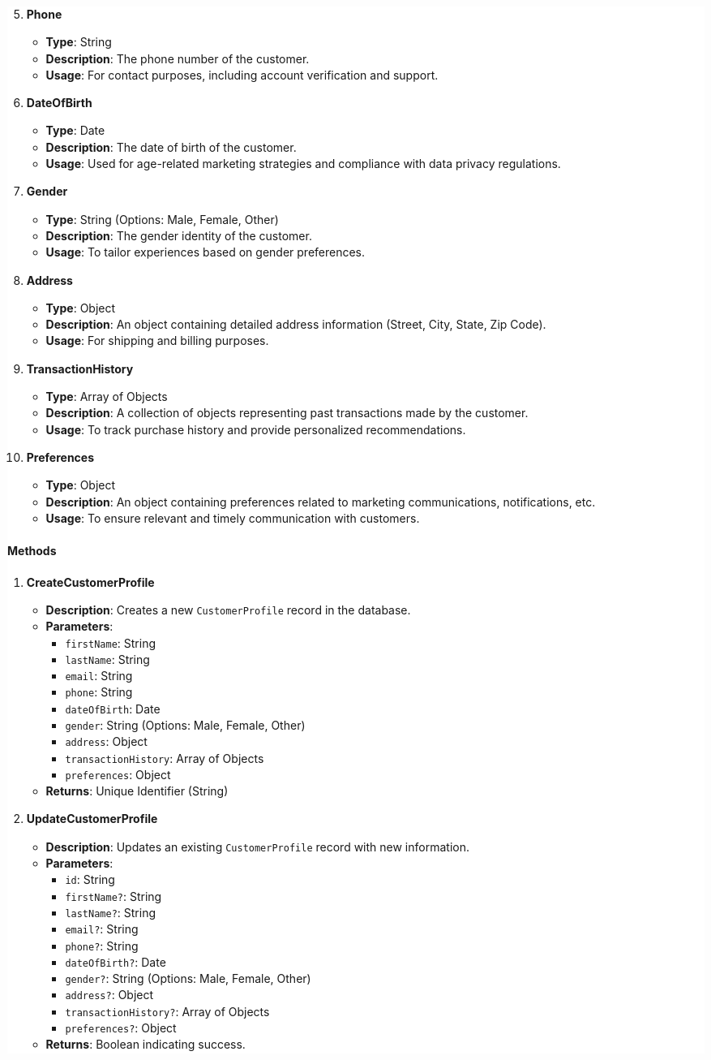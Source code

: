 5. **Phone**
   - **Type**: String
   - **Description**: The phone number of the customer.
   - **Usage**: For contact purposes, including account verification and support.

6. **DateOfBirth**
   - **Type**: Date
   - **Description**: The date of birth of the customer.
   - **Usage**: Used for age-related marketing strategies and compliance with data privacy regulations.

7. **Gender**
   - **Type**: String (Options: Male, Female, Other)
   - **Description**: The gender identity of the customer.
   - **Usage**: To tailor experiences based on gender preferences.

8. **Address**
   - **Type**: Object
   - **Description**: An object containing detailed address information (Street, City, State, Zip Code).
   - **Usage**: For shipping and billing purposes.

9. **TransactionHistory**
   - **Type**: Array of Objects
   - **Description**: A collection of objects representing past transactions made by the customer.
   - **Usage**: To track purchase history and provide personalized recommendations.

10. **Preferences**
    - **Type**: Object
    - **Description**: An object containing preferences related to marketing communications, notifications, etc.
    - **Usage**: To ensure relevant and timely communication with customers.

#### Methods

1. **CreateCustomerProfile**
   - **Description**: Creates a new `CustomerProfile` record in the database.
   - **Parameters**:
     - `firstName`: String
     - `lastName`: String
     - `email`: String
     - `phone`: String
     - `dateOfBirth`: Date
     - `gender`: String (Options: Male, Female, Other)
     - `address`: Object
     - `transactionHistory`: Array of Objects
     - `preferences`: Object
   - **Returns**: Unique Identifier (String)

2. **UpdateCustomerProfile**
   - **Description**: Updates an existing `CustomerProfile` record with new information.
   - **Parameters**:
     - `id`: String
     - `firstName?`: String
     - `lastName?`: String
     - `email?`: String
     - `phone?`: String
     - `dateOfBirth?`: Date
     - `gender?`: String (Options: Male, Female, Other)
     - `address?`: Object
     - `transactionHistory?`: Array of Objects
     - `preferences?`: Object
   - **Returns**: Boolean indicating success.
